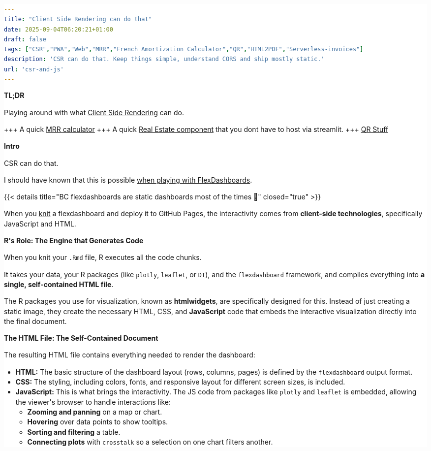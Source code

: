 ```yaml
---
title: "Client Side Rendering can do that"
date: 2025-09-04T06:20:21+01:00
draft: false
tags: ["CSR","PWA","Web","MRR","French Amortization Calculator","QR","HTML2PDF","Serverless-invoices"]
description: 'CSR can do that. Keep things simple, understand CORS and ship mostly static.'
url: 'csr-and-js'
---
```



**TL;DR**

Playing around with what [Client Side Rendering](#whats-csr) can do.

+++ A quick [MRR calculator](#mrr-calculator)
+++ A quick [Real Estate component](#french-amortization) that you dont have to host via streamlit.
+++ [QR Stuff](#people-do-cool-stuff-with-qr)

**Intro**

CSR can do that.

I should have known that this is possible [when playing with FlexDashboards](https://jalcocert.github.io/JAlcocerT/r-language-101/#flexdashboards).

{{< details title="BC flexdashboards are static dashboards most of the times 📌" closed="true" >}}

When you [knit](https://jalcocert.github.io/JAlcocerT/r-knitt-package-guide/) a flexdashboard and deploy it to GitHub Pages, the interactivity comes from **client-side technologies**, specifically JavaScript and HTML.

**R's Role: The Engine that Generates Code**

When you knit your `.Rmd` file, R executes all the code chunks.

It takes your data, your R packages (like `plotly`, `leaflet`, or `DT`), and the `flexdashboard` framework, and compiles everything into **a single, self-contained HTML file**.

The R packages you use for visualization, known as **htmlwidgets**, are specifically designed for this. Instead of just creating a static image, they create the necessary HTML, CSS, and **JavaScript** code that embeds the interactive visualization directly into the final document.

**The HTML File: The Self-Contained Document**

The resulting HTML file contains everything needed to render the dashboard:

* **HTML:** The basic structure of the dashboard layout (rows, columns, pages) is defined by the `flexdashboard` output format.
* **CSS:** The styling, including colors, fonts, and responsive layout for different screen sizes, is included.
* **JavaScript:** This is what brings the interactivity. The JS code from packages like `plotly` and `leaflet` is embedded, allowing the viewer's browser to handle interactions like:
    * **Zooming and panning** on a map or chart.
    * **Hovering** over data points to show tooltips.
    * **Sorting and filtering** a table.
    * **Connecting plots** with `crosstalk` so a selection on one chart filters another.
